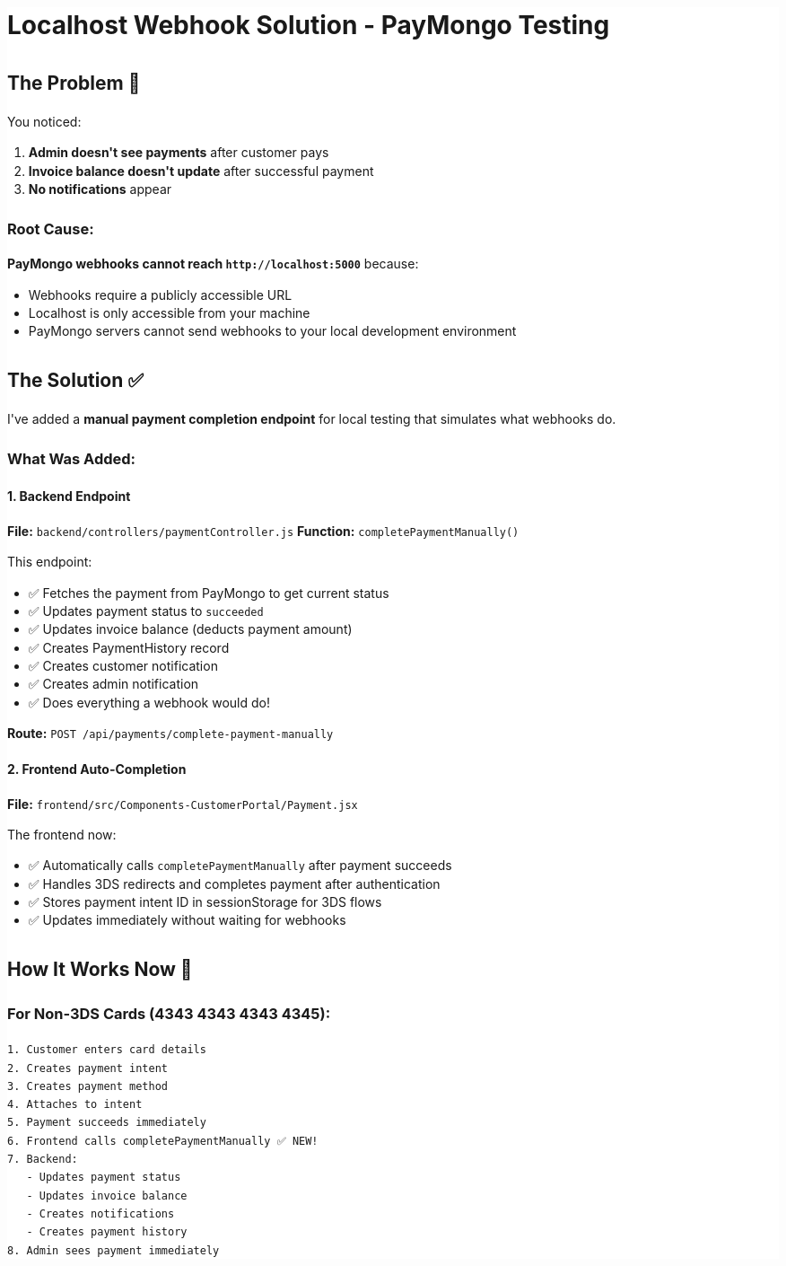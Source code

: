 # Localhost Webhook Solution - PayMongo Testing

## The Problem 🚫

You noticed:
1. **Admin doesn't see payments** after customer pays
2. **Invoice balance doesn't update** after successful payment
3. **No notifications** appear

### Root Cause:
**PayMongo webhooks cannot reach `http://localhost:5000`** because:
- Webhooks require a publicly accessible URL
- Localhost is only accessible from your machine
- PayMongo servers cannot send webhooks to your local development environment

## The Solution ✅

I've added a **manual payment completion endpoint** for local testing that simulates what webhooks do.

### What Was Added:

#### 1. Backend Endpoint
**File:** `backend/controllers/paymentController.js`
**Function:** `completePaymentManually()`

This endpoint:
- ✅ Fetches the payment from PayMongo to get current status
- ✅ Updates payment status to `succeeded`
- ✅ Updates invoice balance (deducts payment amount)
- ✅ Creates PaymentHistory record
- ✅ Creates customer notification
- ✅ Creates admin notification
- ✅ Does everything a webhook would do!

**Route:** `POST /api/payments/complete-payment-manually`

#### 2. Frontend Auto-Completion
**File:** `frontend/src/Components-CustomerPortal/Payment.jsx`

The frontend now:
- ✅ Automatically calls `completePaymentManually` after payment succeeds
- ✅ Handles 3DS redirects and completes payment after authentication
- ✅ Stores payment intent ID in sessionStorage for 3DS flows
- ✅ Updates immediately without waiting for webhooks

## How It Works Now 🔄

### For Non-3DS Cards (4343 4343 4343 4345):
```
1. Customer enters card details
2. Creates payment intent
3. Creates payment method
4. Attaches to intent
5. Payment succeeds immediately
6. Frontend calls completePaymentManually ✅ NEW!
7. Backend:
   - Updates payment status
   - Updates invoice balance
   - Creates notifications
   - Creates payment history
8. Admin sees payment immediately
```